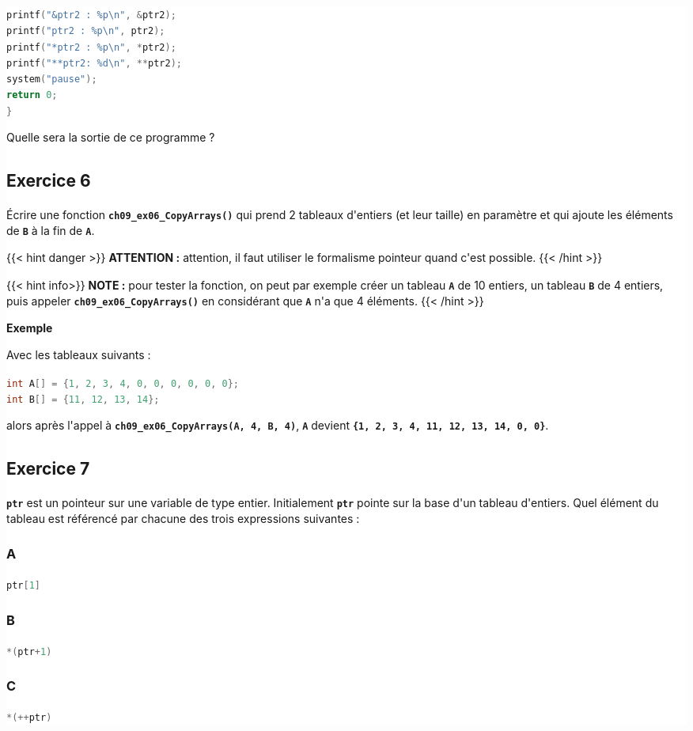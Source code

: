 ```c
printf("&ptr2 : %p\n", &ptr2);
printf("ptr2 : %p\n", ptr2);
printf("*ptr2 : %p\n", *ptr2);
printf("**ptr2: %d\n", **ptr2);
system("pause");
return 0;
}
```

Quelle sera la sortie de ce programme ?

## Exercice 6
Écrire une fonction **`ch09_ex06_CopyArrays()`** qui prend 2 tableaux d'entiers (et leur taille) en paramètre et qui ajoute les éléments de **`B`** à la fin de **`A`**.

{{< hint danger >}}
**ATTENTION :** attention, il faut utiliser le formalisme pointeur quand c'est possible.
{{< /hint >}}

{{< hint info>}}
**NOTE :** pour tester la fonction, on peut par exemple créer un tableau **`A`** de 10 entiers, un tableau **`B`** de 4 entiers, puis appeler **`ch09_ex06_CopyArrays()`** en considérant que **`A`** n'a que 4 éléments.
{{< /hint >}}

**Exemple**

Avec les tableaux suivants :
```c
int A[] = {1, 2, 3, 4, 0, 0, 0, 0, 0, 0};
int B[] = {11, 12, 13, 14};
```
alors après l'appel à **`ch09_ex06_CopyArrays(A, 4, B, 4)`**, **`A`** devient **`{1, 2, 3, 4, 11, 12, 13, 14, 0, 0}`**.

## Exercice 7
**`ptr`** est un pointeur sur une variable de type entier.
Initialement **`ptr`** pointe sur la base d'un tableau d'entiers.
Quel élément du tableau est référencé par chacune des trois expressions suivantes :

### A
```c
ptr[1]
```

### B
```c
*(ptr+1) 
```

### C
```c
*(++ptr)
```
